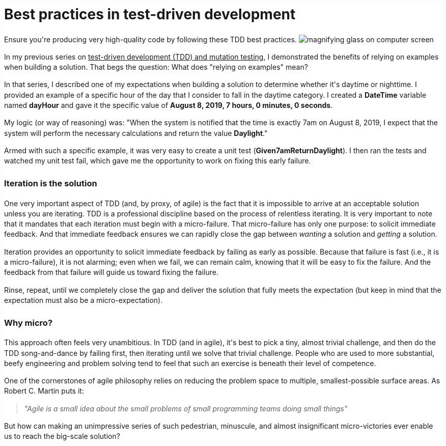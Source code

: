 [#]: collector: (lujun9972)
[#]: translator: ( )
[#]: reviewer: ( )
[#]: publisher: ( )
[#]: url: ( )
[#]: subject: (Best practices in test-driven development)
[#]: via: (https://opensource.com/article/19/10/test-driven-development-best-practices)
[#]: author: (Alex Bunardzic https://opensource.com/users/alex-bunardzic)

Best practices in test-driven development
======
Ensure you're producing very high-quality code by following these TDD
best practices.
![magnifying glass on computer screen][1]

In my previous series on [test-driven development (TDD) and mutation testing][2], I demonstrated the benefits of relying on examples when building a solution. That begs the question: What does "relying on examples" mean?

In that series, I described one of my expectations when building a solution to determine whether it's daytime or nighttime. I provided an example of a specific hour of the day that I consider to fall in the daytime category. I created a **DateTime** variable named **dayHour** and gave it the specific value of **August 8, 2019, 7 hours, 0 minutes, 0 seconds**.

My logic (or way of reasoning) was: "When the system is notified that the time is exactly 7am on August 8, 2019, I expect that the system will perform the necessary calculations and return the value **Daylight**."

Armed with such a specific example, it was very easy to create a unit test (**Given7amReturnDaylight**). I then ran the tests and watched my unit test fail, which gave me the opportunity to work on fixing this early failure.

### Iteration is the solution

One very important aspect of TDD (and, by proxy, of agile) is the fact that it is impossible to arrive at an acceptable solution unless you are iterating. TDD is a professional discipline based on the process of relentless iterating. It is very important to note that it mandates that each iteration must begin with a micro-failure. That micro-failure has only one purpose: to solicit immediate feedback. And that immediate feedback ensures we can rapidly close the gap between _wanting_ a solution and _getting_ a solution.

Iteration provides an opportunity to solicit immediate feedback by failing as early as possible. Because that failure is fast (i.e., it is a micro-failure), it is not alarming; even when we fail, we can remain calm, knowing that it will be easy to fix the failure. And the feedback from that failure will guide us toward fixing the failure.

Rinse, repeat, until we completely close the gap and deliver the solution that fully meets the expectation (but keep in mind that the expectation must also be a micro-expectation).

### Why micro?

This approach often feels very unambitious. In TDD (and in agile), it's best to pick a tiny, almost trivial challenge, and then do the TDD song-and-dance by failing first, then iterating until we solve that trivial challenge. People who are used to more substantial, beefy engineering and problem solving tend to feel that such an exercise is beneath their level of competence.

One of the cornerstones of agile philosophy relies on reducing the problem space to multiple, smallest-possible surface areas. As Robert C. Martin puts it:

> _"Agile is a small idea about the small problems of small programming teams doing small things"_

But how can making an unimpressive series of such pedestrian, minuscule, and almost insignificant micro-victories ever enable us to reach the big-scale solution?


[a]: https://opensource.com/users/alex-bunardzic
[b]: https://github.com/lujun9972
[1]: https://opensource.com/sites/default/files/styles/image-full-size/public/lead-images/search_find_code_issue_bug_programming.png?itok=XPrh7fa0 (magnifying glass on computer screen)
[2]: https://opensource.com/users/alex-bunardzic
[3]: https://opensource.com/sites/default/files/uploads/single-responsibility.png (Sign illustrating single-responsibility principle)
[4]: https://opensource.com/sites/default/files/uploads/openclosed_cc.jpg (Open-closed principle)
[5]: https://opensource.com/sites/default/files/uploads/liskov_substitution_cc.jpg (Liskov substitution principle)
[6]: https://opensource.com/sites/default/files/uploads/interface_segregation_cc.jpg (Interface segregation principle)
[7]: https://opensource.com/sites/default/files/uploads/dependency_inversion_cc.jpg (Dependency inversion principle)
[8]: https://opensource.com/article/19/9/mutation-testing-example-definition
[9]: https://en.wikipedia.org/wiki/Extreme_programming